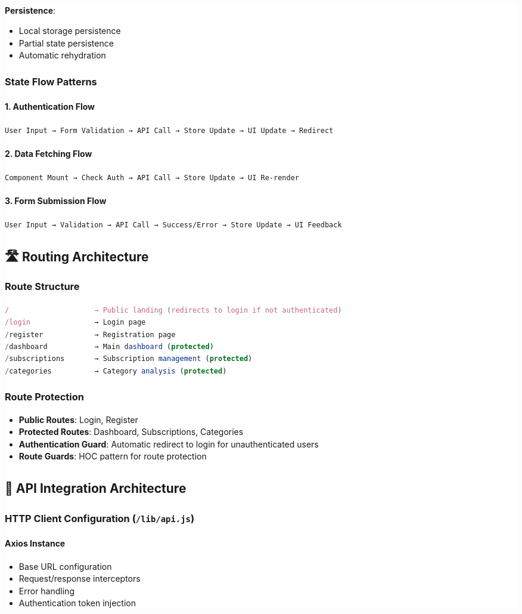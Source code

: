 **Persistence**:

- Local storage persistence
- Partial state persistence
- Automatic rehydration

### State Flow Patterns

#### 1. Authentication Flow

```
User Input → Form Validation → API Call → Store Update → UI Update → Redirect
```

#### 2. Data Fetching Flow

```
Component Mount → Check Auth → API Call → Store Update → UI Re-render
```

#### 3. Form Submission Flow

```
User Input → Validation → API Call → Success/Error → Store Update → UI Feedback
```

## 🛣️ Routing Architecture

### Route Structure

```javascript
/                    → Public landing (redirects to login if not authenticated)
/login               → Login page
/register            → Registration page
/dashboard           → Main dashboard (protected)
/subscriptions       → Subscription management (protected)
/categories          → Category analysis (protected)
```

### Route Protection

- **Public Routes**: Login, Register
- **Protected Routes**: Dashboard, Subscriptions, Categories
- **Authentication Guard**: Automatic redirect to login for unauthenticated users
- **Route Guards**: HOC pattern for route protection

## 🔌 API Integration Architecture

### HTTP Client Configuration (`/lib/api.js`)

#### Axios Instance

- Base URL configuration
- Request/response interceptors
- Error handling
- Authentication token injection
